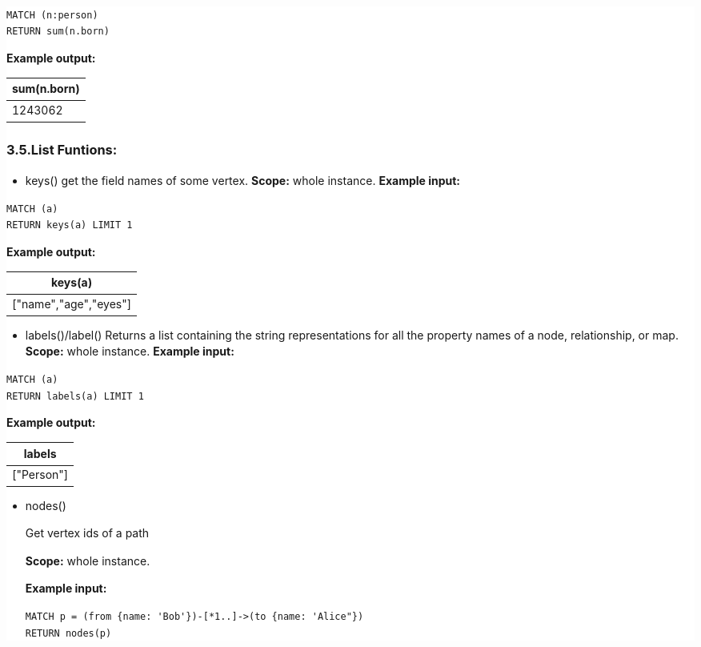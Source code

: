 ```
MATCH (n:person)
RETURN sum(n.born)
```

**Example output:**

| sum(n.born) |
| ----------- |
| 1243062     |

### 3.5.List Funtions:

- keys()
  get the field names of some vertex.
  **Scope:** whole instance.
  **Example input:**

```
MATCH (a)
RETURN keys(a) LIMIT 1
```

**Example output:**

| keys(a)               |
| --------------------- |
| ["name","age","eyes"] |

- labels()/label()
  Returns a list containing the string representations for all the property names of a node, relationship, or map.
  **Scope:** whole instance.
  **Example input:**

```
MATCH (a)
RETURN labels(a) LIMIT 1
```

**Example output:**

| labels                 |
| ---------------------- |
| ["Person"]             |

- nodes()

  Get vertex ids of a path

  **Scope:** whole instance.

  **Example input:**

  ```
  MATCH p = (from {name: 'Bob'})-[*1..]->(to {name: 'Alice"})
  RETURN nodes(p)
  ```
